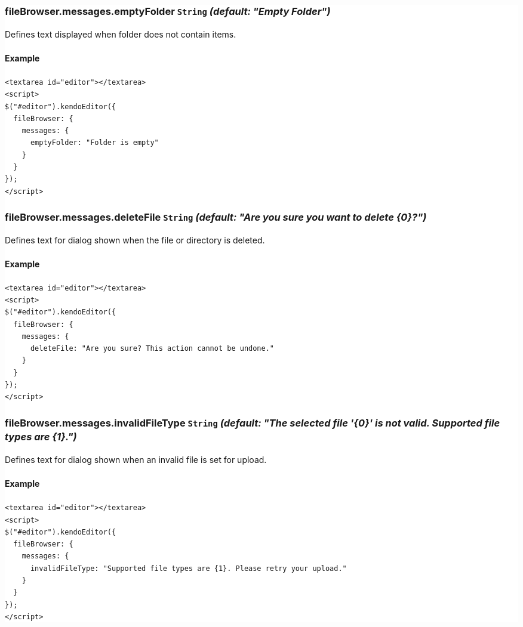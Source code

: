 ### fileBrowser.messages.emptyFolder `String` *(default: "Empty Folder")*

Defines text displayed when folder does not contain items.

#### Example

    <textarea id="editor"></textarea>
    <script>
    $("#editor").kendoEditor({
      fileBrowser: {
        messages: {
          emptyFolder: "Folder is empty"
        }
      }
    });
    </script>

### fileBrowser.messages.deleteFile `String` *(default: "Are you sure you want to delete {0}?")*

Defines text for dialog shown when the file or directory is deleted.

#### Example

    <textarea id="editor"></textarea>
    <script>
    $("#editor").kendoEditor({
      fileBrowser: {
        messages: {
          deleteFile: "Are you sure? This action cannot be undone."
        }
      }
    });
    </script>

### fileBrowser.messages.invalidFileType `String` *(default: "The selected file '{0}' is not valid. Supported file types are {1}.")*

Defines text for dialog shown when an invalid file is set for upload.

#### Example

    <textarea id="editor"></textarea>
    <script>
    $("#editor").kendoEditor({
      fileBrowser: {
        messages: {
          invalidFileType: "Supported file types are {1}. Please retry your upload."
        }
      }
    });
    </script>
